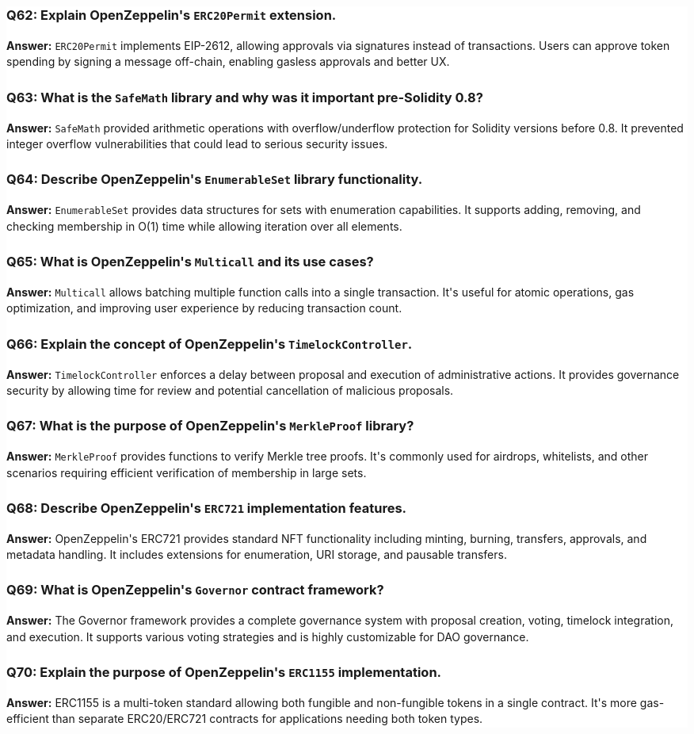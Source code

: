### Q62: Explain OpenZeppelin's `ERC20Permit` extension.
**Answer:** `ERC20Permit` implements EIP-2612, allowing approvals via signatures instead of transactions. Users can approve token spending by signing a message off-chain, enabling gasless approvals and better UX.

### Q63: What is the `SafeMath` library and why was it important pre-Solidity 0.8?
**Answer:** `SafeMath` provided arithmetic operations with overflow/underflow protection for Solidity versions before 0.8. It prevented integer overflow vulnerabilities that could lead to serious security issues.

### Q64: Describe OpenZeppelin's `EnumerableSet` library functionality.
**Answer:** `EnumerableSet` provides data structures for sets with enumeration capabilities. It supports adding, removing, and checking membership in O(1) time while allowing iteration over all elements.

### Q65: What is OpenZeppelin's `Multicall` and its use cases?
**Answer:** `Multicall` allows batching multiple function calls into a single transaction. It's useful for atomic operations, gas optimization, and improving user experience by reducing transaction count.

### Q66: Explain the concept of OpenZeppelin's `TimelockController`.
**Answer:** `TimelockController` enforces a delay between proposal and execution of administrative actions. It provides governance security by allowing time for review and potential cancellation of malicious proposals.

### Q67: What is the purpose of OpenZeppelin's `MerkleProof` library?
**Answer:** `MerkleProof` provides functions to verify Merkle tree proofs. It's commonly used for airdrops, whitelists, and other scenarios requiring efficient verification of membership in large sets.

### Q68: Describe OpenZeppelin's `ERC721` implementation features.
**Answer:** OpenZeppelin's ERC721 provides standard NFT functionality including minting, burning, transfers, approvals, and metadata handling. It includes extensions for enumeration, URI storage, and pausable transfers.

### Q69: What is OpenZeppelin's `Governor` contract framework?
**Answer:** The Governor framework provides a complete governance system with proposal creation, voting, timelock integration, and execution. It supports various voting strategies and is highly customizable for DAO governance.

### Q70: Explain the purpose of OpenZeppelin's `ERC1155` implementation.
**Answer:** ERC1155 is a multi-token standard allowing both fungible and non-fungible tokens in a single contract. It's more gas-efficient than separate ERC20/ERC721 contracts for applications needing both token types.
